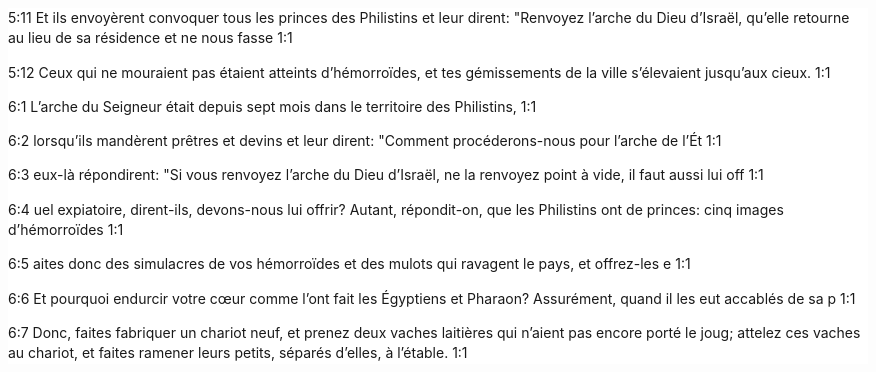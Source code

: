<span class="marginnote nb" label="5:11" name="5:11">5:11</span><span style="display:none">¤5:11¤</span>
 Et ils envoyèrent convoquer tous les princes des Philistins et leur dirent: "Renvoyez l’arche du Dieu d’Israël, qu’elle retourne au lieu de sa résidence et ne nous fasse 
<span class="marginnote nb" label="1:1" name="1:1">1:1</span><span style="display:none">¤1:1¤</span>

<span class="marginnote nb" label="5:12" name="5:12">5:12</span><span style="display:none">¤5:12¤</span>
 Ceux qui ne mouraient pas étaient atteints d’hémorroïdes, et tes gémissements de la ville s’élevaient jusqu’aux cieux.
<span class="marginnote nb" label="1:1" name="1:1">1:1</span><span style="display:none">¤1:1¤</span>

<span class="marginnote nb" label="6:1" name="6:1">6:1</span><span style="display:none">¤6:1¤</span>
L’arche du Seigneur était depuis sept mois dans le territoire des Philistins,
<span class="marginnote nb" label="1:1" name="1:1">1:1</span><span style="display:none">¤1:1¤</span>

<span class="marginnote nb" label="6:2" name="6:2">6:2</span><span style="display:none">¤6:2¤</span>
lorsqu’ils mandèrent prêtres et devins et leur dirent: "Comment procéderons-nous pour l’arche de l’Ét
<span class="marginnote nb" label="1:1" name="1:1">1:1</span><span style="display:none">¤1:1¤</span>

<span class="marginnote nb" label="6:3" name="6:3">6:3</span><span style="display:none">¤6:3¤</span>
eux-là répondirent: "Si vous renvoyez l’arche du Dieu d’Israël, ne la renvoyez point à vide, il faut aussi lui off
<span class="marginnote nb" label="1:1" name="1:1">1:1</span><span style="display:none">¤1:1¤</span>

<span class="marginnote nb" label="6:4" name="6:4">6:4</span><span style="display:none">¤6:4¤</span>
uel expiatoire, dirent-ils, devons-nous lui offrir? Autant, répondit-on, que les Philistins ont de princes: cinq images d’hémorroïdes
<span class="marginnote nb" label="1:1" name="1:1">1:1</span><span style="display:none">¤1:1¤</span>

<span class="marginnote nb" label="6:5" name="6:5">6:5</span><span style="display:none">¤6:5¤</span>
aites donc des simulacres de vos hémorroïdes et des mulots qui ravagent le pays, et offrez-les e
<span class="marginnote nb" label="1:1" name="1:1">1:1</span><span style="display:none">¤1:1¤</span>

<span class="marginnote nb" label="6:6" name="6:6">6:6</span><span style="display:none">¤6:6¤</span>
Et pourquoi endurcir votre cœur comme l’ont fait les Égyptiens et Pharaon? Assurément, quand il les eut accablés de sa p
<span class="marginnote nb" label="1:1" name="1:1">1:1</span><span style="display:none">¤1:1¤</span>

<span class="marginnote nb" label="6:7" name="6:7">6:7</span><span style="display:none">¤6:7¤</span>
Donc, faites fabriquer un chariot neuf, et prenez deux vaches laitières qui n’aient pas encore porté le joug; attelez ces vaches au chariot, et faites ramener leurs petits, séparés d’elles, à l’étable.
<span class="marginnote nb" label="1:1" name="1:1">1:1</span><span style="display:none">¤1:1¤</span>
